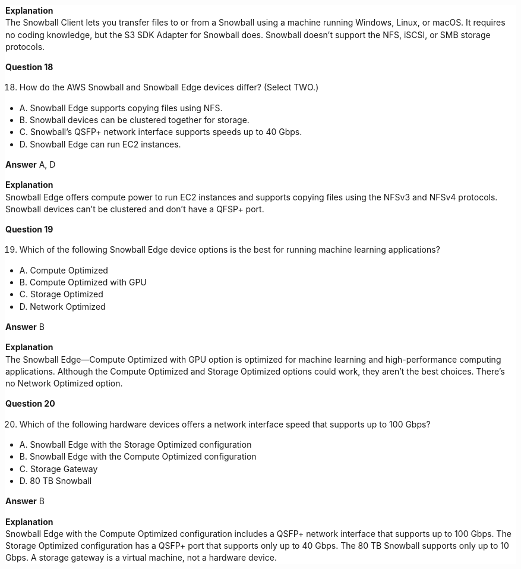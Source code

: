 **Explanation**  
The Snowball Client lets you transfer files to or from a Snowball using a machine
running Windows, Linux, or macOS. It requires no coding knowledge, but the S3 SDK
Adapter for Snowball does. Snowball doesn’t support the NFS, iSCSI, or SMB storage
protocols.


**Question 18**

18. How do the AWS Snowball and Snowball Edge devices differ? (Select TWO.)
*  A. Snowball Edge supports copying files using NFS.
*  B. Snowball devices can be clustered together for storage.
*  C. Snowball’s QSFP+ network interface supports speeds up to 40 Gbps.
*  D. Snowball Edge can run EC2 instances.

**Answer** A, D

**Explanation**  
Snowball Edge offers compute power to run EC2 instances and supports copying files
using the NFSv3 and NFSv4 protocols. Snowball devices can’t be clustered and don’t have a
QFSP+ port.


**Question 19**

19. Which of the following Snowball Edge device options is the best for running machine
    learning applications?
*  A. Compute Optimized
*  B. Compute Optimized with GPU
*  C. Storage Optimized
*  D. Network Optimized

**Answer** B

**Explanation**  
The Snowball Edge—Compute Optimized with GPU option is optimized for machine
learning and high-performance computing applications. Although the Compute Optimized
and Storage Optimized options could work, they aren’t the best choices. There’s no
Network Optimized option.


**Question 20**

20. Which of the following hardware devices offers a network interface speed that supports up
    to 100 Gbps?
*  A. Snowball Edge with the Storage Optimized configuration
*  B. Snowball Edge with the Compute Optimized configuration
*  C. Storage Gateway
*  D. 80 TB Snowball

**Answer** B

**Explanation**  
Snowball Edge with the Compute Optimized configuration includes a QSFP+ network
interface that supports up to 100 Gbps. The Storage Optimized configuration has a QSFP+
port that supports only up to 40 Gbps. The 80 TB Snowball supports only up to 10 Gbps.
A storage gateway is a virtual machine, not a hardware device.
